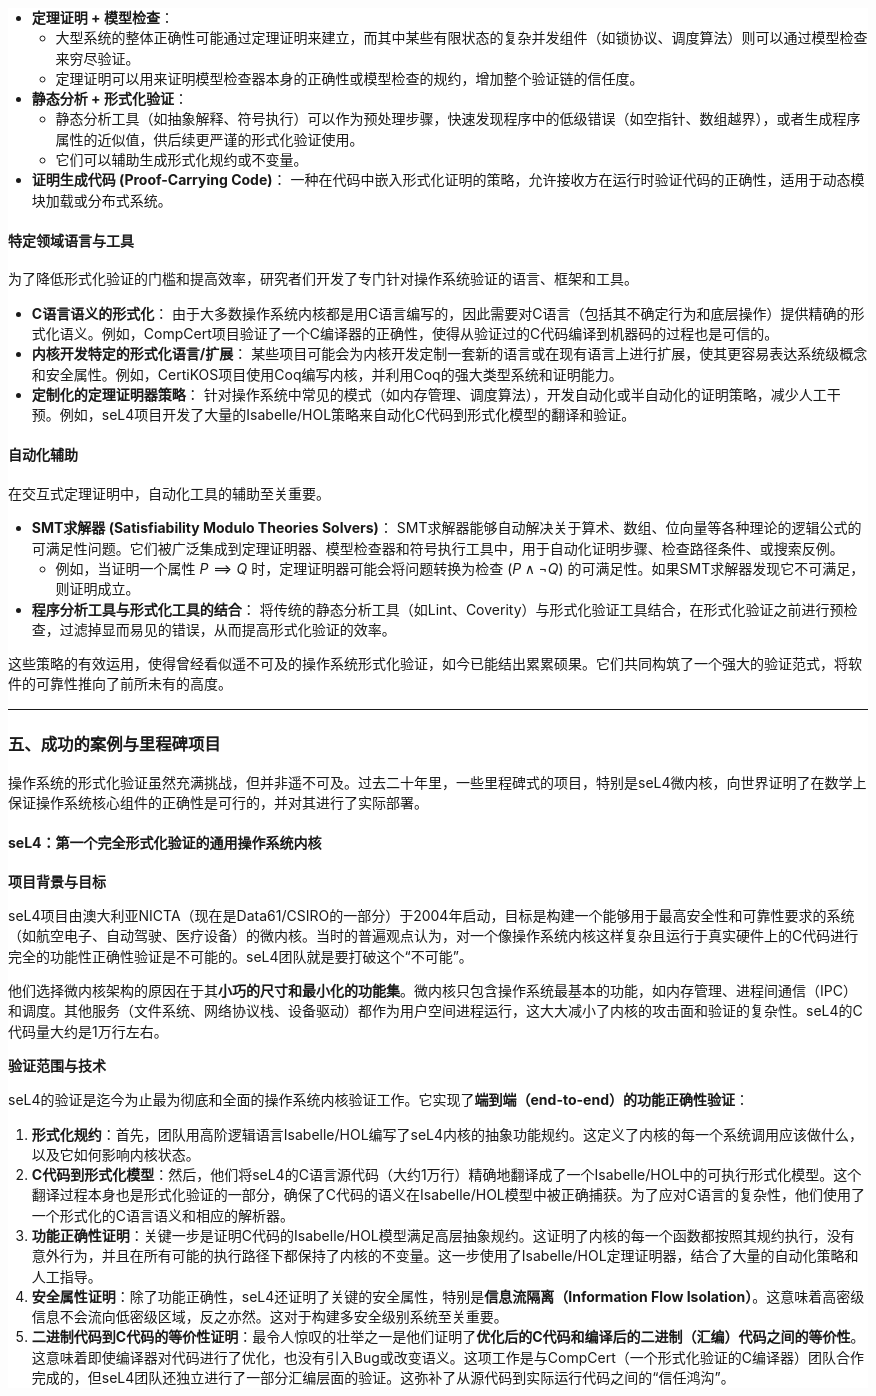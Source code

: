 *   **定理证明 + 模型检查**：
    *   大型系统的整体正确性可能通过定理证明来建立，而其中某些有限状态的复杂并发组件（如锁协议、调度算法）则可以通过模型检查来穷尽验证。
    *   定理证明可以用来证明模型检查器本身的正确性或模型检查的规约，增加整个验证链的信任度。
*   **静态分析 + 形式化验证**：
    *   静态分析工具（如抽象解释、符号执行）可以作为预处理步骤，快速发现程序中的低级错误（如空指针、数组越界），或者生成程序属性的近似值，供后续更严谨的形式化验证使用。
    *   它们可以辅助生成形式化规约或不变量。
*   **证明生成代码 (Proof-Carrying Code)**：
    一种在代码中嵌入形式化证明的策略，允许接收方在运行时验证代码的正确性，适用于动态模块加载或分布式系统。

#### 特定领域语言与工具

为了降低形式化验证的门槛和提高效率，研究者们开发了专门针对操作系统验证的语言、框架和工具。

*   **C语言语义的形式化**：
    由于大多数操作系统内核都是用C语言编写的，因此需要对C语言（包括其不确定行为和底层操作）提供精确的形式化语义。例如，CompCert项目验证了一个C编译器的正确性，使得从验证过的C代码编译到机器码的过程也是可信的。
*   **内核开发特定的形式化语言/扩展**：
    某些项目可能会为内核开发定制一套新的语言或在现有语言上进行扩展，使其更容易表达系统级概念和安全属性。例如，CertiKOS项目使用Coq编写内核，并利用Coq的强大类型系统和证明能力。
*   **定制化的定理证明器策略**：
    针对操作系统中常见的模式（如内存管理、调度算法），开发自动化或半自动化的证明策略，减少人工干预。例如，seL4项目开发了大量的Isabelle/HOL策略来自动化C代码到形式化模型的翻译和验证。

#### 自动化辅助

在交互式定理证明中，自动化工具的辅助至关重要。

*   **SMT求解器 (Satisfiability Modulo Theories Solvers)**：
    SMT求解器能够自动解决关于算术、数组、位向量等各种理论的逻辑公式的可满足性问题。它们被广泛集成到定理证明器、模型检查器和符号执行工具中，用于自动化证明步骤、检查路径条件、或搜索反例。
    *   例如，当证明一个属性 $P \implies Q$ 时，定理证明器可能会将问题转换为检查 $(P \land \neg Q)$ 的可满足性。如果SMT求解器发现它不可满足，则证明成立。
*   **程序分析工具与形式化工具的结合**：
    将传统的静态分析工具（如Lint、Coverity）与形式化验证工具结合，在形式化验证之前进行预检查，过滤掉显而易见的错误，从而提高形式化验证的效率。

这些策略的有效运用，使得曾经看似遥不可及的操作系统形式化验证，如今已能结出累累硕果。它们共同构筑了一个强大的验证范式，将软件的可靠性推向了前所未有的高度。

---

### 五、成功的案例与里程碑项目

操作系统的形式化验证虽然充满挑战，但并非遥不可及。过去二十年里，一些里程碑式的项目，特别是seL4微内核，向世界证明了在数学上保证操作系统核心组件的正确性是可行的，并对其进行了实际部署。

#### seL4：第一个完全形式化验证的通用操作系统内核

**项目背景与目标**

seL4项目由澳大利亚NICTA（现在是Data61/CSIRO的一部分）于2004年启动，目标是构建一个能够用于最高安全性和可靠性要求的系统（如航空电子、自动驾驶、医疗设备）的微内核。当时的普遍观点认为，对一个像操作系统内核这样复杂且运行于真实硬件上的C代码进行完全的功能性正确性验证是不可能的。seL4团队就是要打破这个“不可能”。

他们选择微内核架构的原因在于其**小巧的尺寸和最小化的功能集**。微内核只包含操作系统最基本的功能，如内存管理、进程间通信（IPC）和调度。其他服务（文件系统、网络协议栈、设备驱动）都作为用户空间进程运行，这大大减小了内核的攻击面和验证的复杂性。seL4的C代码量大约是1万行左右。

**验证范围与技术**

seL4的验证是迄今为止最为彻底和全面的操作系统内核验证工作。它实现了**端到端（end-to-end）的功能正确性验证**：

1.  **形式化规约**：首先，团队用高阶逻辑语言Isabelle/HOL编写了seL4内核的抽象功能规约。这定义了内核的每一个系统调用应该做什么，以及它如何影响内核状态。
2.  **C代码到形式化模型**：然后，他们将seL4的C语言源代码（大约1万行）精确地翻译成了一个Isabelle/HOL中的可执行形式化模型。这个翻译过程本身也是形式化验证的一部分，确保了C代码的语义在Isabelle/HOL模型中被正确捕获。为了应对C语言的复杂性，他们使用了一个形式化的C语言语义和相应的解析器。
3.  **功能正确性证明**：关键一步是证明C代码的Isabelle/HOL模型满足高层抽象规约。这证明了内核的每一个函数都按照其规约执行，没有意外行为，并且在所有可能的执行路径下都保持了内核的不变量。这一步使用了Isabelle/HOL定理证明器，结合了大量的自动化策略和人工指导。
4.  **安全属性证明**：除了功能正确性，seL4还证明了关键的安全属性，特别是**信息流隔离（Information Flow Isolation）**。这意味着高密级信息不会流向低密级区域，反之亦然。这对于构建多安全级别系统至关重要。
5.  **二进制代码到C代码的等价性证明**：最令人惊叹的壮举之一是他们证明了**优化后的C代码和编译后的二进制（汇编）代码之间的等价性**。这意味着即使编译器对代码进行了优化，也没有引入Bug或改变语义。这项工作是与CompCert（一个形式化验证的C编译器）团队合作完成的，但seL4团队还独立进行了一部分汇编层面的验证。这弥补了从源代码到实际运行代码之间的“信任鸿沟”。
